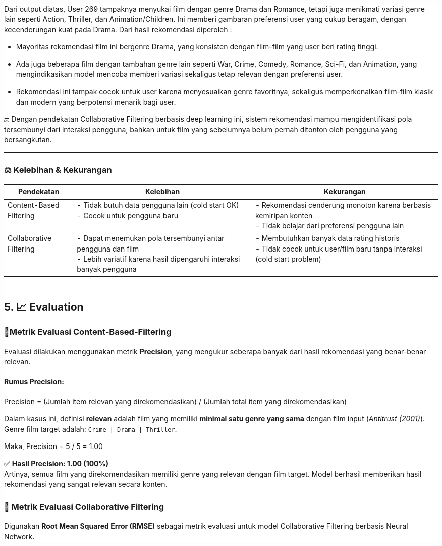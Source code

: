 Dari output diatas, User 269 tampaknya menyukai film dengan genre Drama dan Romance, tetapi juga menikmati variasi genre lain seperti Action, Thriller, dan Animation/Children. Ini memberi gambaran preferensi user yang cukup beragam, dengan kecenderungan kuat pada Drama. Dari hasil rekomendasi diperoleh :

- Mayoritas rekomendasi film ini bergenre Drama, yang konsisten dengan film-film yang user beri rating tinggi.

- Ada juga beberapa film dengan tambahan genre lain seperti War, Crime, Comedy, Romance, Sci-Fi, dan Animation, yang mengindikasikan model mencoba memberi variasi sekaligus tetap relevan dengan preferensi user.

- Rekomendasi ini tampak cocok untuk user karena menyesuaikan genre favoritnya, sekaligus memperkenalkan film-film klasik dan modern yang berpotensi menarik bagi user.

🔚 Dengan pendekatan Collaborative Filtering berbasis deep learning ini, sistem rekomendasi mampu mengidentifikasi pola tersembunyi dari interaksi pengguna, bahkan untuk film yang sebelumnya belum pernah ditonton oleh pengguna yang bersangkutan.

---

### ⚖️ Kelebihan & Kekurangan

| Pendekatan              | Kelebihan                                                                 | Kekurangan                                                                              |
|-------------------------|---------------------------------------------------------------------------|------------------------------------------------------------------------------------------|
| Content-Based Filtering | - Tidak butuh data pengguna lain (cold start OK)                          <br> - Cocok untuk pengguna baru                                                           | - Rekomendasi cenderung monoton karena berbasis kemiripan konten                          <br> - Tidak belajar dari preferensi pengguna lain                                      |
| Collaborative Filtering | - Dapat menemukan pola tersembunyi antar pengguna dan film               <br> - Lebih variatif karena hasil dipengaruhi interaksi banyak pengguna                  | - Membutuhkan banyak data rating historis                                               <br> - Tidak cocok untuk user/film baru tanpa interaksi (cold start problem)             |

---

## 5. 📈 Evaluation

### 📐Metrik Evaluasi Content-Based-Filtering
Evaluasi dilakukan menggunakan metrik **Precision**, yang mengukur seberapa banyak dari hasil rekomendasi yang benar-benar relevan.

#### Rumus Precision:
Precision = (Jumlah item relevan yang direkomendasikan) / (Jumlah total item yang direkomendasikan)

Dalam kasus ini, definisi **relevan** adalah film yang memiliki **minimal satu genre yang sama** dengan film input (*Antitrust (2001)*). Genre film target adalah: `Crime | Drama | Thriller`.

Maka, Precision = 5 / 5 = 1.00


✅ **Hasil Precision: 1.00 (100%)**  
Artinya, semua film yang direkomendasikan memiliki genre yang relevan dengan film target. Model berhasil memberikan hasil rekomendasi yang sangat relevan secara konten.


### 📐 Metrik Evaluasi Collaborative Filtering
Digunakan **Root Mean Squared Error (RMSE)** sebagai metrik evaluasi untuk model Collaborative Filtering berbasis Neural Network.
